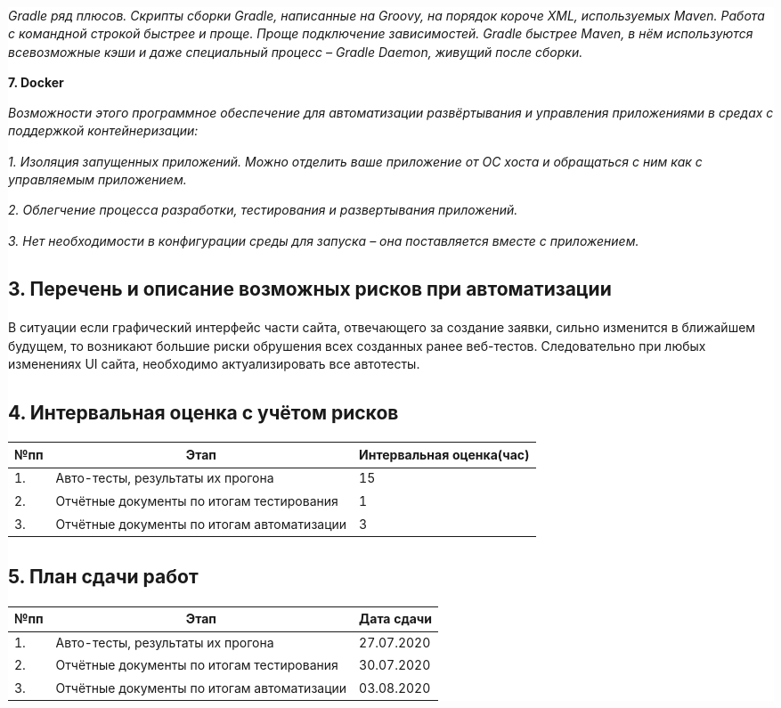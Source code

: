*Gradle ряд плюсов. Скрипты сборки Gradle, написанные на Groovy, на порядок короче XML, используемых Maven. Работа с командной строкой быстрее и проще. Проще подключение зависимостей. Gradle быстрее Maven, в нём используются всевозможные кэши и даже специальный процесс – Gradle Daemon, живущий после сборки.*

**7. Docker**

*Возможности этого программное обеспечение для автоматизации развёртывания и управления приложениями в средах с поддержкой контейнеризации:*

*1. Изоляция запущенных приложений. Можно отделить ваше приложение от ОС хоста и обращаться с ним как с управляемым приложением.*

*2. Облегчение процесса разработки, тестирования и развертывания приложений.*

*3. Нет необходимости в конфигурации среды для запуска – она поставляется вместе с приложением.*



## 3. Перечень и описание возможных рисков при автоматизации
В ситуации если графический интерфейс части сайта, отвечающего за создание заявки, сильно изменится в ближайшем будущем, то возникают большие риски обрушения всех созданных ранее веб-тестов. Следовательно при любых изменениях UI сайта, необходимо актуализировать все автотесты.

## 4. Интервальная оценка с учётом рисков 
№пп | Этап  |Интервальная оценка(час)
--- | --- | ---
1.|Авто-тесты, результаты их прогона| 15
2.|Отчётные документы по итогам тестирования| 1
3.|Отчётные документы по итогам автоматизации|3

## 5. План сдачи работ 
№пп | Этап  |Дата сдачи
--- | --- | ---
1.|Авто-тесты, результаты их прогона| 27.07.2020
2.|Отчётные документы по итогам тестирования| 30.07.2020
3.|Отчётные документы по итогам автоматизации|03.08.2020